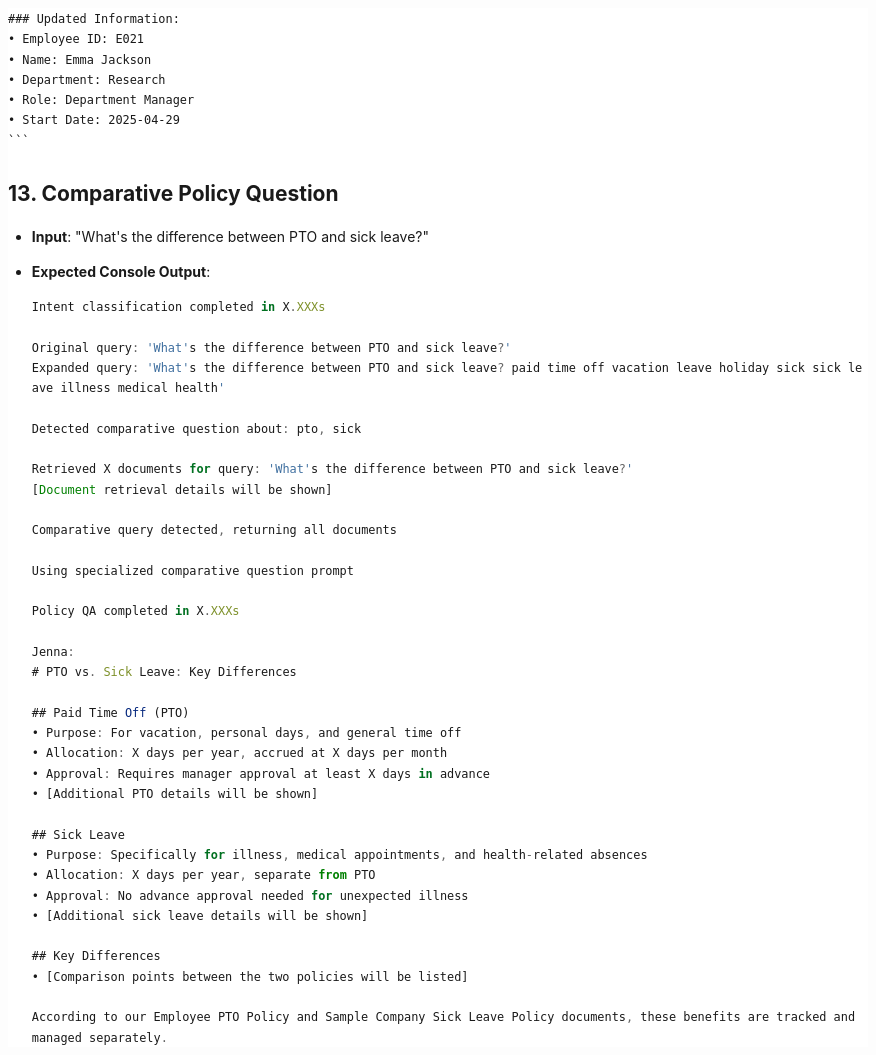     ### Updated Information:
    • Employee ID: E021
    • Name: Emma Jackson
    • Department: Research
    • Role: Department Manager
    • Start Date: 2025-04-29
    ```
    

## 13. Comparative Policy Question

- **Input**: "What's the difference between PTO and sick leave?"
- **Expected Console Output**:
    
    ```javascript
    Intent classification completed in X.XXXs
    
    Original query: 'What's the difference between PTO and sick leave?'
    Expanded query: 'What's the difference between PTO and sick leave? paid time off vacation leave holiday sick sick leave illness medical health'
    
    Detected comparative question about: pto, sick
    
    Retrieved X documents for query: 'What's the difference between PTO and sick leave?'
    [Document retrieval details will be shown]
    
    Comparative query detected, returning all documents
    
    Using specialized comparative question prompt
    
    Policy QA completed in X.XXXs
    
    Jenna:
    # PTO vs. Sick Leave: Key Differences
    
    ## Paid Time Off (PTO)
    • Purpose: For vacation, personal days, and general time off
    • Allocation: X days per year, accrued at X days per month
    • Approval: Requires manager approval at least X days in advance
    • [Additional PTO details will be shown]
    
    ## Sick Leave
    • Purpose: Specifically for illness, medical appointments, and health-related absences
    • Allocation: X days per year, separate from PTO
    • Approval: No advance approval needed for unexpected illness
    • [Additional sick leave details will be shown]
    
    ## Key Differences
    • [Comparison points between the two policies will be listed]
    
    According to our Employee PTO Policy and Sample Company Sick Leave Policy documents, these benefits are tracked and managed separately.
    ```
    